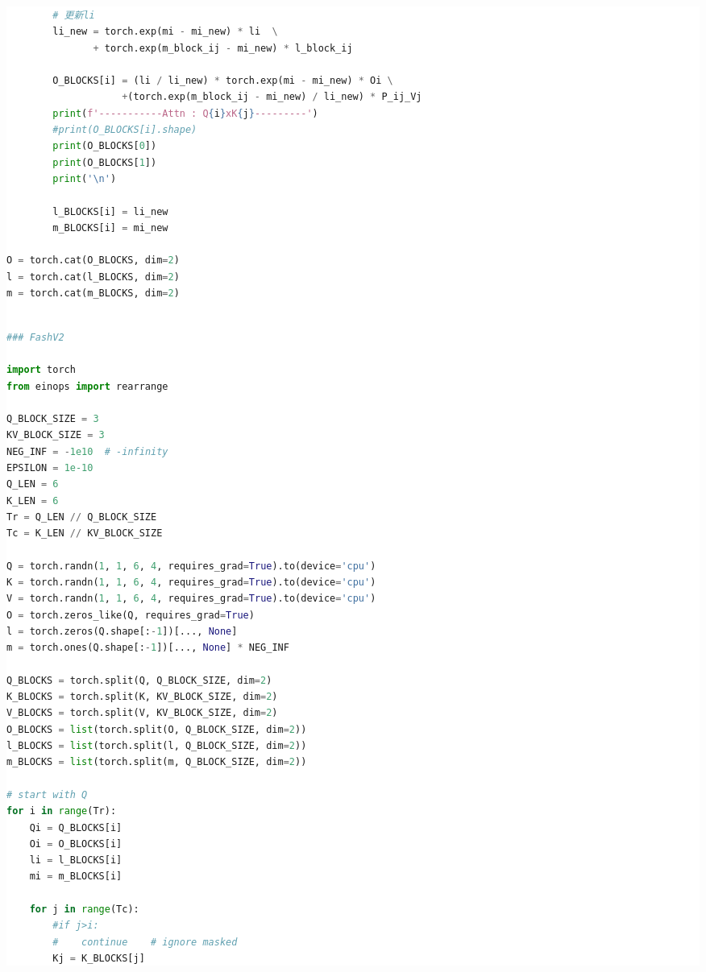 ```python
        # 更新li
        li_new = torch.exp(mi - mi_new) * li  \
               + torch.exp(m_block_ij - mi_new) * l_block_ij 

        O_BLOCKS[i] = (li / li_new) * torch.exp(mi - mi_new) * Oi \
                    +(torch.exp(m_block_ij - mi_new) / li_new) * P_ij_Vj
        print(f'-----------Attn : Q{i}xK{j}---------')
        #print(O_BLOCKS[i].shape)
        print(O_BLOCKS[0])
        print(O_BLOCKS[1])
        print('\n')
        
        l_BLOCKS[i] = li_new
        m_BLOCKS[i] = mi_new

O = torch.cat(O_BLOCKS, dim=2)
l = torch.cat(l_BLOCKS, dim=2)
m = torch.cat(m_BLOCKS, dim=2)

```



```python

### FashV2

import torch
from einops import rearrange

Q_BLOCK_SIZE = 3
KV_BLOCK_SIZE = 3
NEG_INF = -1e10  # -infinity
EPSILON = 1e-10
Q_LEN = 6
K_LEN = 6
Tr = Q_LEN // Q_BLOCK_SIZE
Tc = K_LEN // KV_BLOCK_SIZE

Q = torch.randn(1, 1, 6, 4, requires_grad=True).to(device='cpu')
K = torch.randn(1, 1, 6, 4, requires_grad=True).to(device='cpu')
V = torch.randn(1, 1, 6, 4, requires_grad=True).to(device='cpu')
O = torch.zeros_like(Q, requires_grad=True)
l = torch.zeros(Q.shape[:-1])[..., None]
m = torch.ones(Q.shape[:-1])[..., None] * NEG_INF

Q_BLOCKS = torch.split(Q, Q_BLOCK_SIZE, dim=2)
K_BLOCKS = torch.split(K, KV_BLOCK_SIZE, dim=2)
V_BLOCKS = torch.split(V, KV_BLOCK_SIZE, dim=2)
O_BLOCKS = list(torch.split(O, Q_BLOCK_SIZE, dim=2))
l_BLOCKS = list(torch.split(l, Q_BLOCK_SIZE, dim=2))
m_BLOCKS = list(torch.split(m, Q_BLOCK_SIZE, dim=2))

# start with Q
for i in range(Tr):
    Qi = Q_BLOCKS[i]
    Oi = O_BLOCKS[i]
    li = l_BLOCKS[i]
    mi = m_BLOCKS[i]
    
    for j in range(Tc):
        #if j>i: 
        #    continue    # ignore masked      
        Kj = K_BLOCKS[j]
```